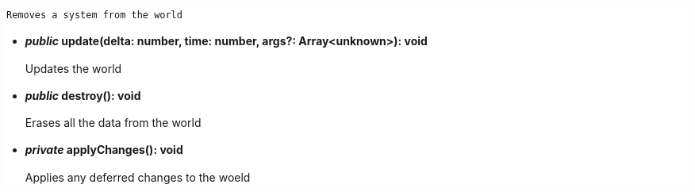     Removes a system from the world

  - **_public_ update(delta: number, time: number, args?: Array\<unknown\>): void**

    Updates the world

  - **_public_ destroy(): void**

    Erases all the data from the world

  - **_private_ applyChanges(): void**

    Applies any deferred changes to the woeld
